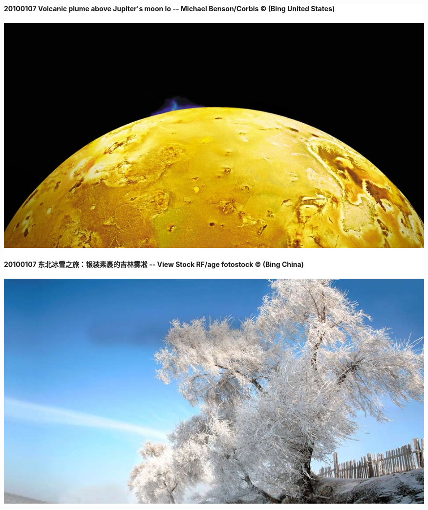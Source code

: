#### 20100107 Volcanic plume above Jupiter's moon Io -- Michael Benson/Corbis © (Bing United States)

![](20100107_Io.jpg)

#### 20100107 东北冰雪之旅：银装素裹的吉林雾凇 -- View Stock RF/age fotostock © (Bing China)

![](20100107_FrozenBranches.jpg)
